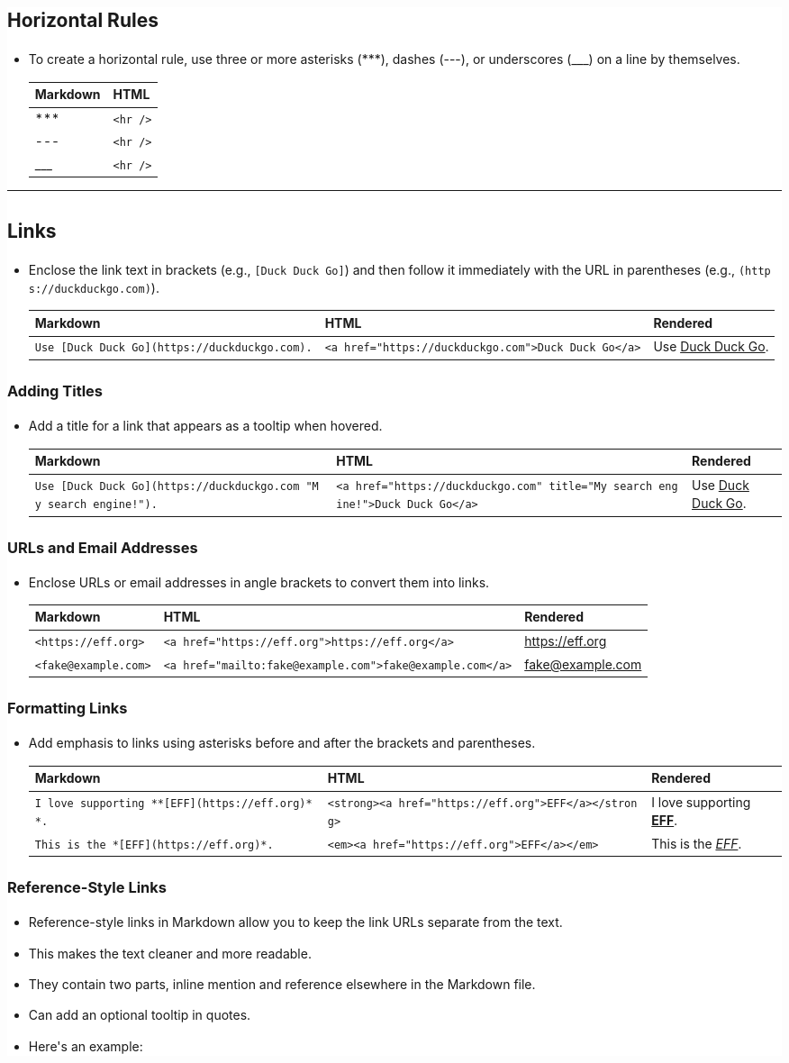 ## Horizontal Rules
- To create a horizontal rule, use three or more asterisks (***), dashes (---), or underscores (___) on a line by themselves.

  | Markdown   | HTML      |
  |------------|-----------|
  | ***        | `<hr />`  |
  | ---        | `<hr />`  |
  | ___        | `<hr />`  |


---

## Links
- Enclose the link text in brackets (e.g., `[Duck Duck Go]`) and then follow it immediately with the URL in parentheses (e.g., `(https://duckduckgo.com)`).

  | Markdown| HTML| Rendered |
  | --- | --- | --- |
  | ```Use [Duck Duck Go](https://duckduckgo.com).``` | `<a href="https://duckduckgo.com">Duck Duck Go</a>` | Use [Duck Duck Go](https://duckduckgo.com).|



### Adding Titles
- Add a title for a link that appears as a tooltip when hovered.

  | Markdown| HTML | Rendered |
  | --- | --- | --- |
  | `Use [Duck Duck Go](https://duckduckgo.com "My search engine!").` | `<a href="https://duckduckgo.com" title="My search engine!">Duck Duck Go</a>` | Use [Duck Duck Go](https://duckduckgo.com "My search engine!"). |

### URLs and Email Addresses
- Enclose URLs or email addresses in angle brackets to convert them into links.

  | Markdown    | HTML  | Rendered |
  |---|---| --- |
  | `<https://eff.org>` | `<a href="https://eff.org">https://eff.org</a>` | <https://eff.org> |
  | `<fake@example.com>` | `<a href="mailto:fake@example.com">fake@example.com</a>` | <fake@example.com> |


### Formatting Links
- Add emphasis to links using asterisks before and after the brackets and parentheses.

  | Markdown | HTML  | Rendered |
  |---|---| --- |
  | `I love supporting **[EFF](https://eff.org)**.` | `<strong><a href="https://eff.org">EFF</a></strong>` | I love supporting **[EFF](https://eff.org)**. |
  | `This is the *[EFF](https://eff.org)*.`   | `<em><a href="https://eff.org">EFF</a></em>` | This is the *[EFF](https://eff.org)*. |

### Reference-Style Links
- Reference-style links in Markdown allow you to keep the link URLs separate from the text. 
- This makes the text cleaner and more readable. 
- They contain two parts, inline mention and reference elsewhere in the Markdown file. 
- Can add an optional tooltip in quotes.
- Here's an example:


  [example-link]: https://www.example.com "Optional Tooltip"
  [second-link]: https://www.secondexample.com
  [example-link]: https://www.example.com "Optional Tooltip"
  [second-link]: https://www.secondexample.com